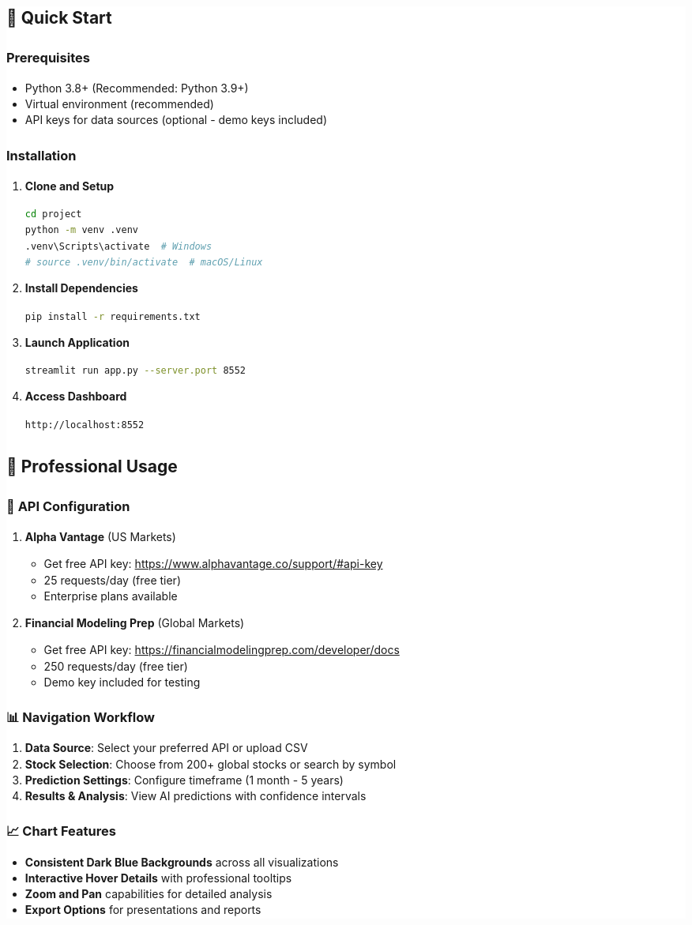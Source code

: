 ## 🚀 Quick Start

### Prerequisites
- Python 3.8+ (Recommended: Python 3.9+)
- Virtual environment (recommended)
- API keys for data sources (optional - demo keys included)

### Installation

1. **Clone and Setup**
   ```bash
   cd project
   python -m venv .venv
   .venv\Scripts\activate  # Windows
   # source .venv/bin/activate  # macOS/Linux
   ```

2. **Install Dependencies**
   ```bash
   pip install -r requirements.txt
   ```

3. **Launch Application**
   ```bash
   streamlit run app.py --server.port 8552
   ```

4. **Access Dashboard**
   ```
   http://localhost:8552
   ```

## 💼 Professional Usage

### 🔑 **API Configuration**
1. **Alpha Vantage** (US Markets)
   - Get free API key: https://www.alphavantage.co/support/#api-key
   - 25 requests/day (free tier)
   - Enterprise plans available

2. **Financial Modeling Prep** (Global Markets)  
   - Get free API key: https://financialmodelingprep.com/developer/docs
   - 250 requests/day (free tier)
   - Demo key included for testing

### 📊 **Navigation Workflow**
1. **Data Source**: Select your preferred API or upload CSV
2. **Stock Selection**: Choose from 200+ global stocks or search by symbol
3. **Prediction Settings**: Configure timeframe (1 month - 5 years)
4. **Results & Analysis**: View AI predictions with confidence intervals

### 📈 **Chart Features**
- **Consistent Dark Blue Backgrounds** across all visualizations
- **Interactive Hover Details** with professional tooltips
- **Zoom and Pan** capabilities for detailed analysis
- **Export Options** for presentations and reports
